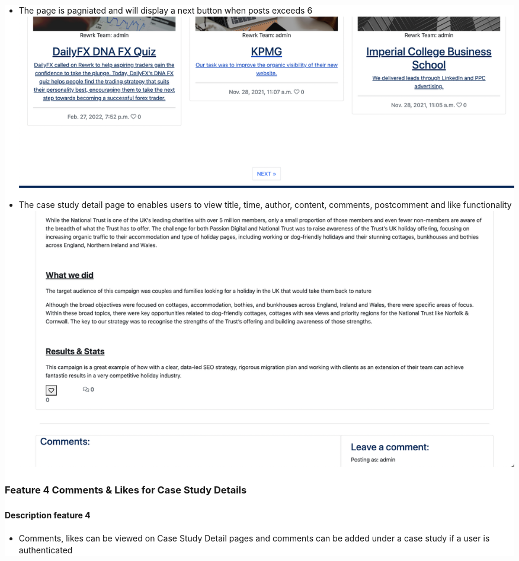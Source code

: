 - The page is pagniated and will display a next button when posts exceeds 6
<br>![Pagination](readme/testing/paginate_case_study_desktop.png)

- The case study detail page to enables users to view title, time, author, content, comments, postcomment and like functionality
<br>![Cae Study Detail](readme/testing/case_study_detail_desktop.png)

### Feature 4 Comments & Likes for Case Study Details
#### Description feature 4
-  Comments, likes can be viewed on Case Study Detail pages and comments can be added under a case study if a user is authenticated